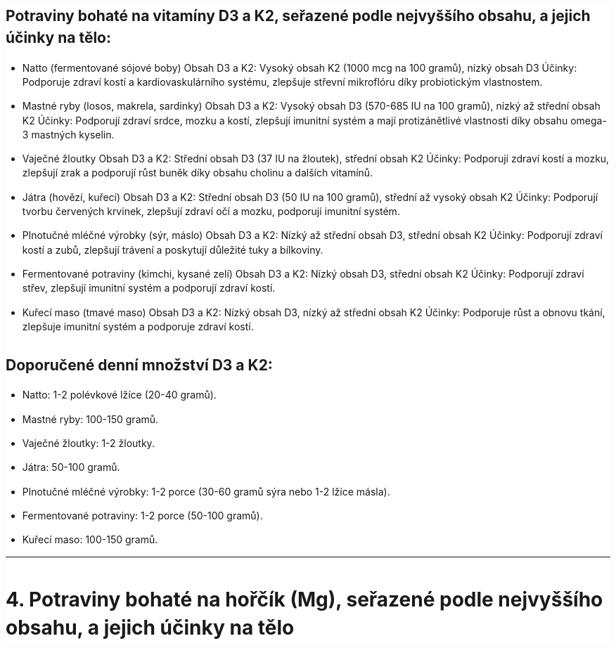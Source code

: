 ## Potraviny bohaté na vitamíny D3 a K2, seřazené podle nejvyššího obsahu, a jejich účinky na tělo:

- Natto (fermentované sójové boby)
        Obsah D3 a K2: Vysoký obsah K2 (1000 mcg na 100 gramů), nízký obsah D3
        Účinky: Podporuje zdraví kostí a kardiovaskulárního systému, zlepšuje střevní mikroflóru díky probiotickým vlastnostem.

- Mastné ryby (losos, makrela, sardinky)
        Obsah D3 a K2: Vysoký obsah D3 (570-685 IU na 100 gramů), nízký až střední obsah K2
        Účinky: Podporují zdraví srdce, mozku a kostí, zlepšují imunitní systém a mají protizánětlivé vlastnosti díky obsahu omega-3 mastných kyselin.

- Vaječné žloutky
        Obsah D3 a K2: Střední obsah D3 (37 IU na žloutek), střední obsah K2
        Účinky: Podporují zdraví kostí a mozku, zlepšují zrak a podporují růst buněk díky obsahu cholinu a dalších vitamínů.

- Játra (hovězí, kuřecí)
        Obsah D3 a K2: Střední obsah D3 (50 IU na 100 gramů), střední až vysoký obsah K2
        Účinky: Podporují tvorbu červených krvinek, zlepšují zdraví očí a mozku, podporují imunitní systém.

- Plnotučné mléčné výrobky (sýr, máslo)
        Obsah D3 a K2: Nízký až střední obsah D3, střední obsah K2
        Účinky: Podporují zdraví kostí a zubů, zlepšují trávení a poskytují důležité tuky a bílkoviny.

- Fermentované potraviny (kimchi, kysané zelí)
        Obsah D3 a K2: Nízký obsah D3, střední obsah K2
        Účinky: Podporují zdraví střev, zlepšují imunitní systém a podporují zdraví kostí.

- Kuřecí maso (tmavé maso)
        Obsah D3 a K2: Nízký obsah D3, nízký až střední obsah K2
        Účinky: Podporuje růst a obnovu tkání, zlepšuje imunitní systém a podporuje zdraví kostí.

## Doporučené denní množství D3 a K2:

- Natto: 1-2 polévkové lžíce (20-40 gramů).

- Mastné ryby: 100-150 gramů.

- Vaječné žloutky: 1-2 žloutky.

- Játra: 50-100 gramů.

- Plnotučné mléčné výrobky: 1-2 porce (30-60 gramů sýra nebo 1-2 lžíce másla).

- Fermentované potraviny: 1-2 porce (50-100 gramů).

- Kuřecí maso: 100-150 gramů.

--------------------

# 4. Potraviny bohaté na hořčík (Mg), seřazené podle nejvyššího obsahu, a jejich účinky na tělo
